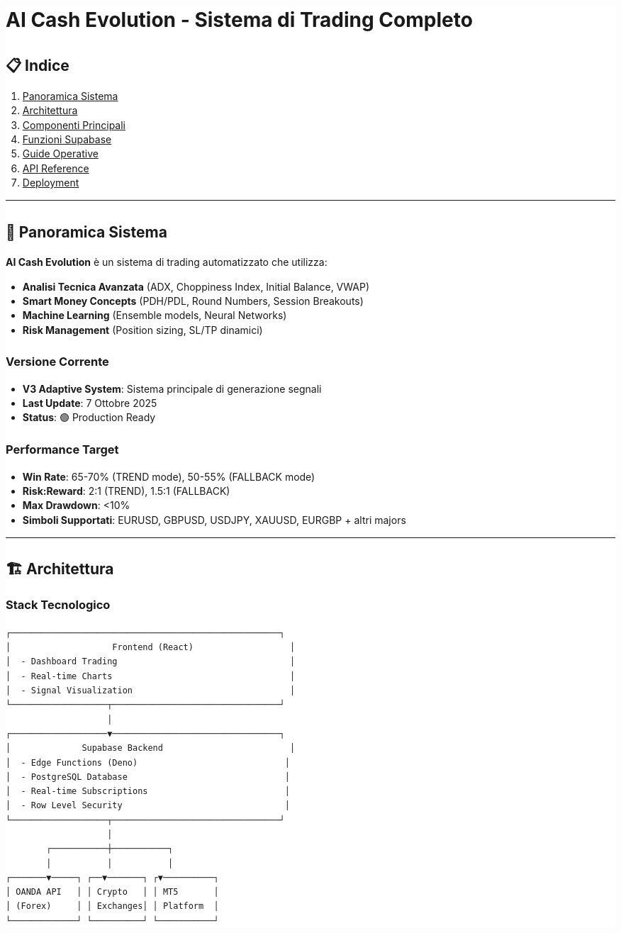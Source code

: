 # AI Cash Evolution - Sistema di Trading Completo

## 📋 Indice

1. [Panoramica Sistema](#panoramica-sistema)
2. [Architettura](#architettura)
3. [Componenti Principali](#componenti-principali)
4. [Funzioni Supabase](#funzioni-supabase)
5. [Guide Operative](#guide-operative)
6. [API Reference](#api-reference)
7. [Deployment](#deployment)

---

## 🎯 Panoramica Sistema

**AI Cash Evolution** è un sistema di trading automatizzato che utilizza:
- **Analisi Tecnica Avanzata** (ADX, Choppiness Index, Initial Balance, VWAP)
- **Smart Money Concepts** (PDH/PDL, Round Numbers, Session Breakouts)
- **Machine Learning** (Ensemble models, Neural Networks)
- **Risk Management** (Position sizing, SL/TP dinamici)

### Versione Corrente
- **V3 Adaptive System**: Sistema principale di generazione segnali
- **Last Update**: 7 Ottobre 2025
- **Status**: 🟢 Production Ready

### Performance Target
- **Win Rate**: 65-70% (TREND mode), 50-55% (FALLBACK mode)
- **Risk:Reward**: 2:1 (TREND), 1.5:1 (FALLBACK)
- **Max Drawdown**: <10%
- **Simboli Supportati**: EURUSD, GBPUSD, USDJPY, XAUUSD, EURGBP + altri majors

---

## 🏗️ Architettura

### Stack Tecnologico

```
┌─────────────────────────────────────────────────────┐
│                    Frontend (React)                   │
│  - Dashboard Trading                                  │
│  - Real-time Charts                                   │
│  - Signal Visualization                               │
└───────────────────┬─────────────────────────────────┘
                    │
┌───────────────────▼─────────────────────────────────┐
│              Supabase Backend                         │
│  - Edge Functions (Deno)                             │
│  - PostgreSQL Database                               │
│  - Real-time Subscriptions                           │
│  - Row Level Security                                │
└───────────────────┬─────────────────────────────────┘
                    │
        ┌───────────┼───────────┐
        │           │           │
┌───────▼─────┐ ┌──▼───────┐ ┌▼──────────┐
│ OANDA API   │ │ Crypto   │ │ MT5       │
│ (Forex)     │ │ Exchanges│ │ Platform  │
└─────────────┘ └──────────┘ └───────────┘
```